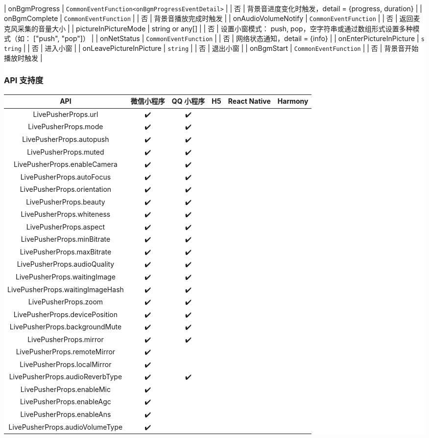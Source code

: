 | onBgmProgress | `CommonEventFunction<onBgmProgressEventDetail>` |  | 否 | 背景音进度变化时触发，detail = {progress, duration} |
| onBgmComplete | `CommonEventFunction` |  | 否 | 背景音播放完成时触发 |
| onAudioVolumeNotify | `CommonEventFunction` |  | 否 | 返回麦克风采集的音量大小 |
| pictureInPictureMode | string or any[] |  | 否 | 设置小窗模式： push, pop，空字符串或通过数组形式设置多种模式（如： ["push", "pop"]） |
| onNetStatus | `CommonEventFunction` |  | 否 | 网络状态通知，detail = {info} |
| onEnterPictureInPicture | `string` |  | 否 | 进入小窗 |
| onLeavePictureInPicture | `string` |  | 否 | 退出小窗 |
| onBgmStart | `CommonEventFunction` |  | 否 | 背景音开始播放时触发 |

### API 支持度

| API | 微信小程序 | QQ 小程序 | H5 | React Native | Harmony |
| :---: | :---: | :---: | :---: | :---: | :---: |
| LivePusherProps.url | ✔️ | ✔️ |  |  |  |
| LivePusherProps.mode | ✔️ | ✔️ |  |  |  |
| LivePusherProps.autopush | ✔️ | ✔️ |  |  |  |
| LivePusherProps.muted | ✔️ | ✔️ |  |  |  |
| LivePusherProps.enableCamera | ✔️ | ✔️ |  |  |  |
| LivePusherProps.autoFocus | ✔️ | ✔️ |  |  |  |
| LivePusherProps.orientation | ✔️ | ✔️ |  |  |  |
| LivePusherProps.beauty | ✔️ | ✔️ |  |  |  |
| LivePusherProps.whiteness | ✔️ | ✔️ |  |  |  |
| LivePusherProps.aspect | ✔️ | ✔️ |  |  |  |
| LivePusherProps.minBitrate | ✔️ | ✔️ |  |  |  |
| LivePusherProps.maxBitrate | ✔️ | ✔️ |  |  |  |
| LivePusherProps.audioQuality | ✔️ | ✔️ |  |  |  |
| LivePusherProps.waitingImage | ✔️ | ✔️ |  |  |  |
| LivePusherProps.waitingImageHash | ✔️ | ✔️ |  |  |  |
| LivePusherProps.zoom | ✔️ | ✔️ |  |  |  |
| LivePusherProps.devicePosition | ✔️ | ✔️ |  |  |  |
| LivePusherProps.backgroundMute | ✔️ | ✔️ |  |  |  |
| LivePusherProps.mirror | ✔️ | ✔️ |  |  |  |
| LivePusherProps.remoteMirror | ✔️ |  |  |  |  |
| LivePusherProps.localMirror | ✔️ |  |  |  |  |
| LivePusherProps.audioReverbType | ✔️ | ✔️ |  |  |  |
| LivePusherProps.enableMic | ✔️ |  |  |  |  |
| LivePusherProps.enableAgc | ✔️ |  |  |  |  |
| LivePusherProps.enableAns | ✔️ |  |  |  |  |
| LivePusherProps.audioVolumeType | ✔️ |  |  |  |  |